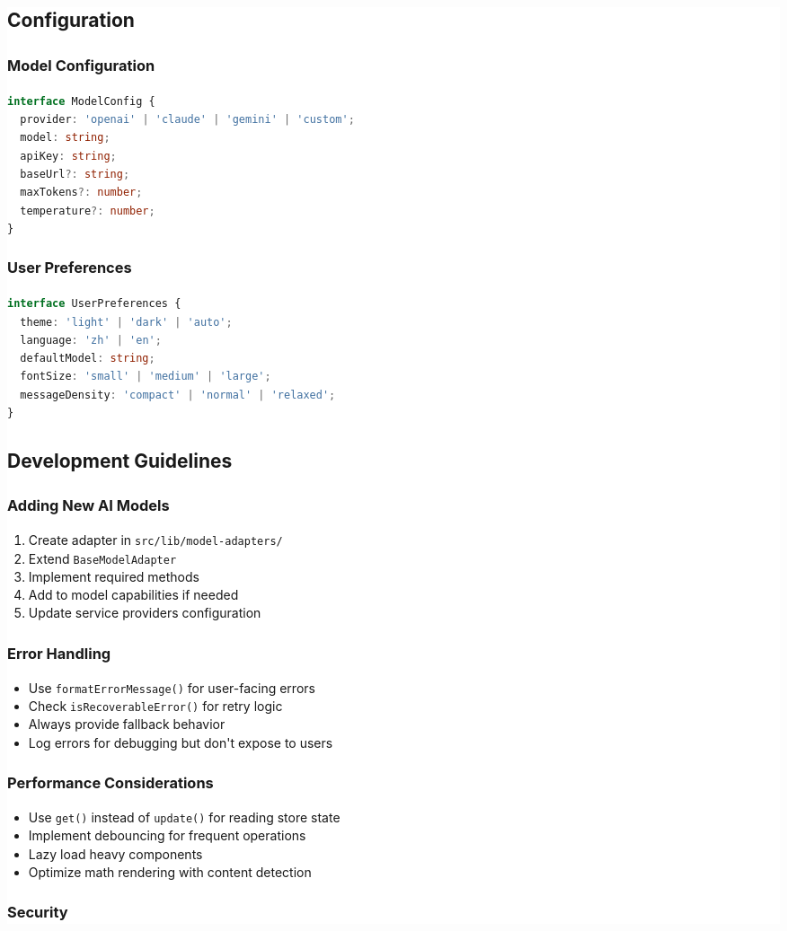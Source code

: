 ## Configuration

### Model Configuration

```typescript
interface ModelConfig {
  provider: 'openai' | 'claude' | 'gemini' | 'custom';
  model: string;
  apiKey: string;
  baseUrl?: string;
  maxTokens?: number;
  temperature?: number;
}
```

### User Preferences

```typescript
interface UserPreferences {
  theme: 'light' | 'dark' | 'auto';
  language: 'zh' | 'en';
  defaultModel: string;
  fontSize: 'small' | 'medium' | 'large';
  messageDensity: 'compact' | 'normal' | 'relaxed';
}
```

## Development Guidelines

### Adding New AI Models

1. Create adapter in `src/lib/model-adapters/`
2. Extend `BaseModelAdapter`
3. Implement required methods
4. Add to model capabilities if needed
5. Update service providers configuration

### Error Handling

- Use `formatErrorMessage()` for user-facing errors
- Check `isRecoverableError()` for retry logic
- Always provide fallback behavior
- Log errors for debugging but don't expose to users

### Performance Considerations

- Use `get()` instead of `update()` for reading store state
- Implement debouncing for frequent operations
- Lazy load heavy components
- Optimize math rendering with content detection

### Security

